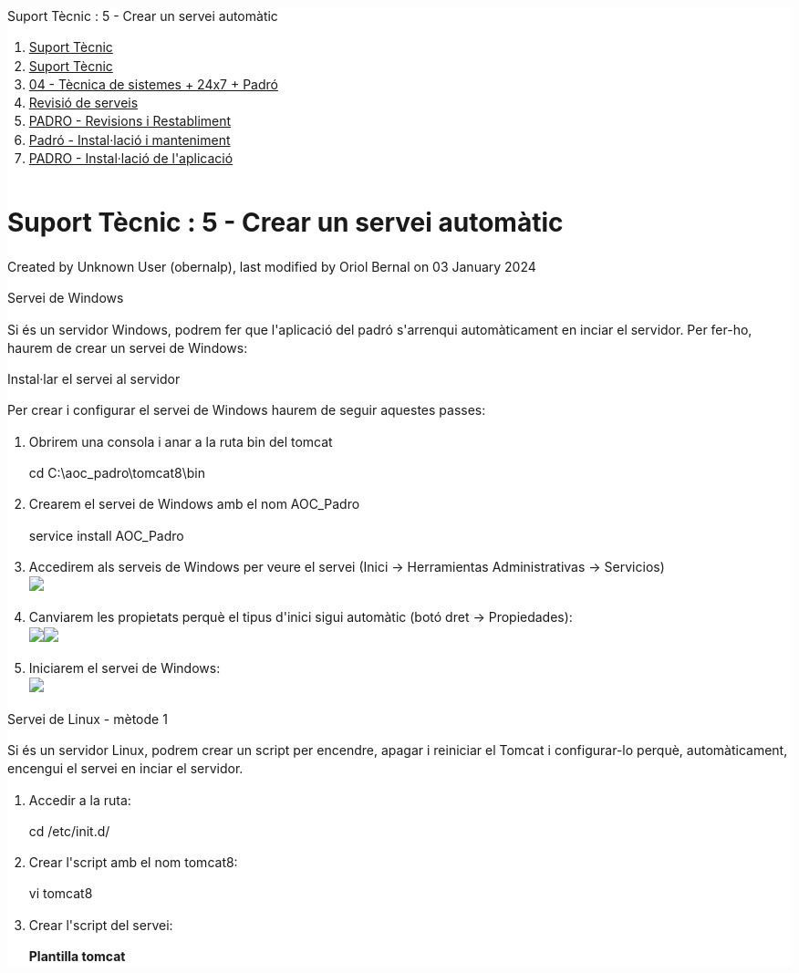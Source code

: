 Suport Tècnic : 5 - Crear un servei automàtic  

1.  [Suport Tècnic](index.html)
2.  [Suport Tècnic](13893782.html)
3.  [04 - Tècnica de sistemes + 24x7 + Padró](26313202.html)
4.  [Revisió de serveis](36340340.html)
5.  [PADRO - Revisions i Restabliment](PADRO---Revisions-i-Restabliment_118554712.html)
6.  [Padró - Instal·lació i manteniment](26313622.html)
7.  [PADRO - Instal·lació de l'aplicació](26313260.html)

Suport Tècnic : 5 - Crear un servei automàtic
=============================================

Created by Unknown User (obernalp), last modified by Oriol Bernal on 03 January 2024

Servei de Windows

Si és un servidor Windows, podrem fer que l'aplicació del padró s'arrenqui automàticament en inciar el servidor. Per fer-ho, haurem de crear un servei de Windows:

Instal·lar el servei al servidor

Per crear i configurar el servei de Windows haurem de seguir aquestes passes:

1.  Obrirem una consola i anar a la ruta bin del tomcat
    
    cd C:\\aoc\_padro\\tomcat8\\bin
    
2.  Crearem el servei de Windows amb el nom AOC\_Padro
    
    service install AOC\_Padro
    
3.  Accedirem als serveis de Windows per veure el servei (Inici → Herramientas Administrativas → Servicios)  
    ![](attachments/26313313/26315713.png)  
      
    
4.  Canviarem les propietats perquè el tipus d'inici sigui automàtic (botó dret → Propiedades):  
    ![](attachments/26313313/26315712.png)![](attachments/26313313/26315702.png)  
      
    
5.  Iniciarem el servei de Windows:  
    ![](attachments/26313313/26315700.png)

Servei de Linux - mètode 1

Si és un servidor Linux, podrem crear un script per encendre, apagar i reiniciar el Tomcat i configurar-lo perquè, automàticament, encengui el servei en inciar el servidor.

1.  Accedir a la ruta:
    
    cd /etc/init.d/
    
2.  Crear l'script amb el nom tomcat8:
    
    vi tomcat8
    
3.  Crear l'script del servei:
    
    **Plantilla tomcat**
    